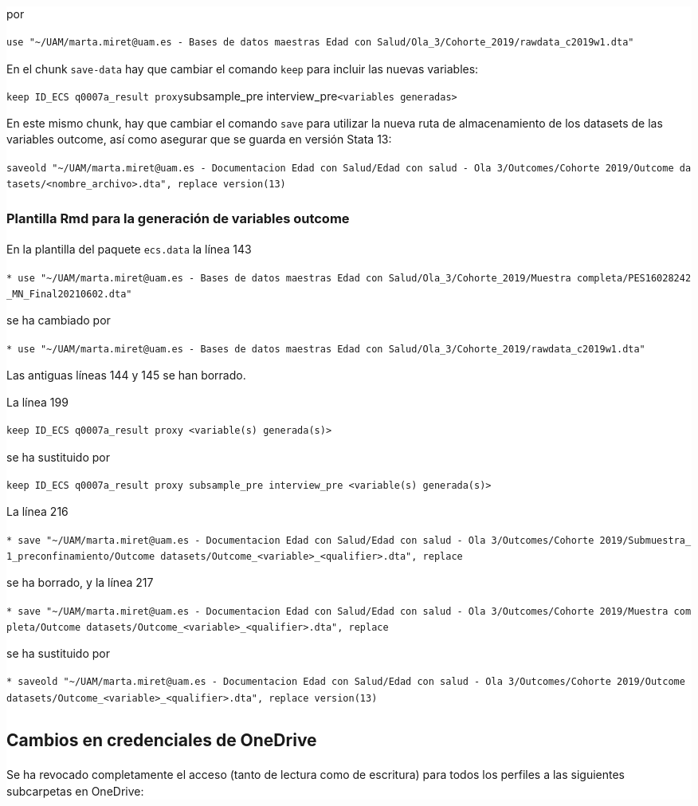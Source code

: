 por

`use "~/UAM/marta.miret@uam.es - Bases de datos maestras Edad con Salud/Ola_3/Cohorte_2019/rawdata_c2019w1.dta"`

En el chunk `save-data` hay que cambiar el comando `keep` para incluir
las nuevas variables:

`keep ID_ECS q0007a_result proxy`subsample_pre
interview_pre`<variables generadas>`

En este mismo chunk, hay que cambiar el comando `save` para utilizar la
nueva ruta de almacenamiento de los datasets de las variables outcome,
así como asegurar que se guarda en versión Stata 13:

`saveold "~/UAM/marta.miret@uam.es - Documentacion Edad con Salud/Edad con salud - Ola 3/Outcomes/Cohorte 2019/Outcome datasets/<nombre_archivo>.dta", replace version(13)`

### Plantilla Rmd para la generación de variables outcome

En la plantilla del paquete `ecs.data` la línea 143

`* use "~/UAM/marta.miret@uam.es - Bases de datos maestras Edad con Salud/Ola_3/Cohorte_2019/Muestra completa/PES16028242_MN_Final20210602.dta"`

se ha cambiado por

`* use "~/UAM/marta.miret@uam.es - Bases de datos maestras Edad con Salud/Ola_3/Cohorte_2019/rawdata_c2019w1.dta"`

Las antiguas líneas 144 y 145 se han borrado.

La línea 199

`keep ID_ECS q0007a_result proxy <variable(s) generada(s)>`

se ha sustituido por

`keep ID_ECS q0007a_result proxy subsample_pre interview_pre <variable(s) generada(s)>`

La línea 216

`* save "~/UAM/marta.miret@uam.es - Documentacion Edad con Salud/Edad con salud - Ola 3/Outcomes/Cohorte 2019/Submuestra_1_preconfinamiento/Outcome datasets/Outcome_<variable>_<qualifier>.dta", replace`

se ha borrado, y la línea 217

`* save "~/UAM/marta.miret@uam.es - Documentacion Edad con Salud/Edad con salud - Ola 3/Outcomes/Cohorte 2019/Muestra completa/Outcome datasets/Outcome_<variable>_<qualifier>.dta", replace`

se ha sustituido por

`* saveold "~/UAM/marta.miret@uam.es - Documentacion Edad con Salud/Edad con salud - Ola 3/Outcomes/Cohorte 2019/Outcome datasets/Outcome_<variable>_<qualifier>.dta", replace version(13)`

## Cambios en credenciales de OneDrive

Se ha revocado completamente el acceso (tanto de lectura como de
escritura) para todos los perfiles a las siguientes subcarpetas en
OneDrive:
